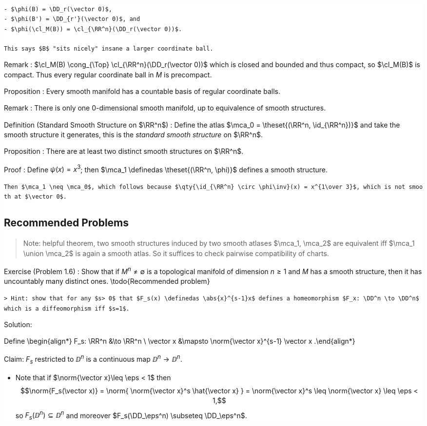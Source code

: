     - $\phi(B) = \DD_r(\vector 0)$, 
    - $\phi(B') = \DD_{r'}(\vector 0)$, and 
    - $\phi(\cl_M(B)) = \cl_{\RR^n}(\DD_r(\vector 0))$.

    This says $B$ "sits nicely" insane a larger coordinate ball.

Remark 
: $\cl_M(B) \cong_{\Top} \cl_{\RR^n}(\DD_r(\vector 0))$ which is closed and bounded and thus compact, so $\cl_M(B)$ is compact.
  Thus every regular coordinate ball in $M$ is precompact.

Proposition
: Every smooth manifold has a countable basis of regular coordinate balls.

Remark
: There is only one 0-dimensional smooth manifold, up to equivalence of smooth structures.

Definition (Standard Smooth Structure on \$\\RR^n\$)
: Define the atlas $\mca_0 = \theset{(\RR^n, \id_{\RR^n})}$ and take the smooth structure it generates, this is the *standard smooth structure* on $\RR^n$.

Proposition
:   There are at least two distinct smooth structures on $\RR^n$.

Proof
:   Define $\psi(x) = x^3$; then $\mca_1 \definedas \theset{(\RR^n, \phi)}$ defines a smooth structure.

    Then $\mca_1 \neq \mca_0$, which follows because $\qty{\id_{\RR^n} \circ \phi\inv}(x) = x^{1\over 3}$, which is not smooth at $\vector 0$.



## Recommended Problems

> Note: helpful theorem, two smooth structures induced by two smooth atlases $\mca_1, \mca_2$ are equivalent iff $\mca_1 \union \mca_2$ is again a smooth atlas.
> So it suffices to check pairwise compatibility of charts.

Exercise (Problem 1.6) 
:   Show that if $M^n\neq \emptyset$ is a topological manifold of dimension $n\geq 1$ and $M$ has a smooth structure, then it has uncountably many distinct ones. \todo{Recommended problem}

    > Hint: show that for any $s> 0$ that $F_s(x) \definedas \abs{x}^{s-1}x$ defines a homeomorphism $F_x: \DD^n \to \DD^n$ which is a diffeomorphism iff $s=1$.

Solution:

Define
\begin{align*}
F_s: \RR^n &\to \RR^n \\
\vector x &\mapsto \norm{\vector x}^{s-1} \vector x 
.\end{align*}

Claim: $F_s$ restricted to $\DD^n$ is a continuous map $\DD^n \to \DD^n$.

- Note that if $\norm{\vector x}\leq \eps < 1$ then $$\norm{F_s(\vector x)} = \norm{ \norm{\vector x}^s \hat{\vector x} } = \norm{\vector x}^s \leq \norm{\vector x} \leq \eps < 1,$$
  so $F_s(\DD^n) \subseteq \DD^n$ and moreover $F_s(\DD_\eps^n) \subseteq \DD_\eps^n$.
